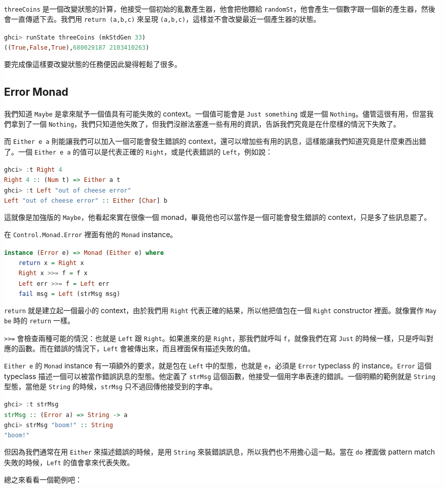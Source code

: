 `threeCoins` 是一個改變狀態的計算，他接受一個初始的亂數產生器，他會把他餵給 `randomSt`，他會產生一個數字跟一個新的產生器，然後會一直傳遞下去。我們用 `return (a,b,c)` 來呈現 `(a,b,c)`，這樣並不會改變最近一個產生器的狀態。

```haskell
ghci> runState threeCoins (mkStdGen 33)  
((True,False,True),680029187 2103410263)
```

要完成像這樣要改變狀態的任務便因此變得輕鬆了很多。

## Error Monad

我們知道 `Maybe` 是拿來賦予一個值具有可能失敗的 context。一個值可能會是 `Just something` 或是一個 `Nothing`。儘管這很有用，但當我們拿到了一個 `Nothing`，我們只知道他失敗了，但我們沒辦法塞進一些有用的資訊，告訴我們究竟是在什麼樣的情況下失敗了。

而 `Either e a` 則能讓我們可以加入一個可能會發生錯誤的 context，還可以增加些有用的訊息，這樣能讓我們知道究竟是什麼東西出錯了。一個 `Either e a` 的值可以是代表正確的 `Right`，或是代表錯誤的 `Left`，例如說：

```haskell
ghci> :t Right 4  
Right 4 :: (Num t) => Either a t  
ghci> :t Left "out of cheese error"  
Left "out of cheese error" :: Either [Char] b
```

這就像是加強版的 `Maybe`，他看起來實在很像一個 monad，畢竟他也可以當作是一個可能會發生錯誤的 context，只是多了些訊息罷了。

在 `Control.Monad.Error` 裡面有他的 `Monad` instance。

```haskell
instance (Error e) => Monad (Either e) where  
    return x = Right x   
    Right x >>= f = f x  
    Left err >>= f = Left err  
    fail msg = Left (strMsg msg)
```

`return` 就是建立起一個最小的 context，由於我們用 `Right` 代表正確的結果，所以他把值包在一個 `Right` constructor 裡面。就像實作 `Maybe` 時的 `return` 一樣。

`>>=` 會檢查兩種可能的情況：也就是 `Left` 跟 `Right`。如果進來的是 `Right`，那我們就呼叫 `f`，就像我們在寫 `Just` 的時候一樣，只是呼叫對應的函數。而在錯誤的情況下，`Left` 會被傳出來，而且裡面保有描述失敗的值。

`Either e` 的 `Monad` instance 有一項額外的要求，就是包在 `Left` 中的型態，也就是 `e`，必須是 `Error` typeclass 的 instance。`Error` 這個 typeclass 描述一個可以被當作錯誤訊息的型態。他定義了 `strMsg` 這個函數，他接受一個用字串表達的錯誤。一個明顯的範例就是 `String` 型態，當他是 `String` 的時候，`strMsg` 只不過回傳他接受到的字串。

```haskell
ghci> :t strMsg  
strMsg :: (Error a) => String -> a  
ghci> strMsg "boom!" :: String  
"boom!"
```

但因為我們通常在用 `Either` 來描述錯誤的時候，是用 `String` 來裝錯誤訊息，所以我們也不用擔心這一點。當在 `do` 裡面做 pattern match 失敗的時候，`Left` 的值會拿來代表失敗。

總之來看看一個範例吧：
